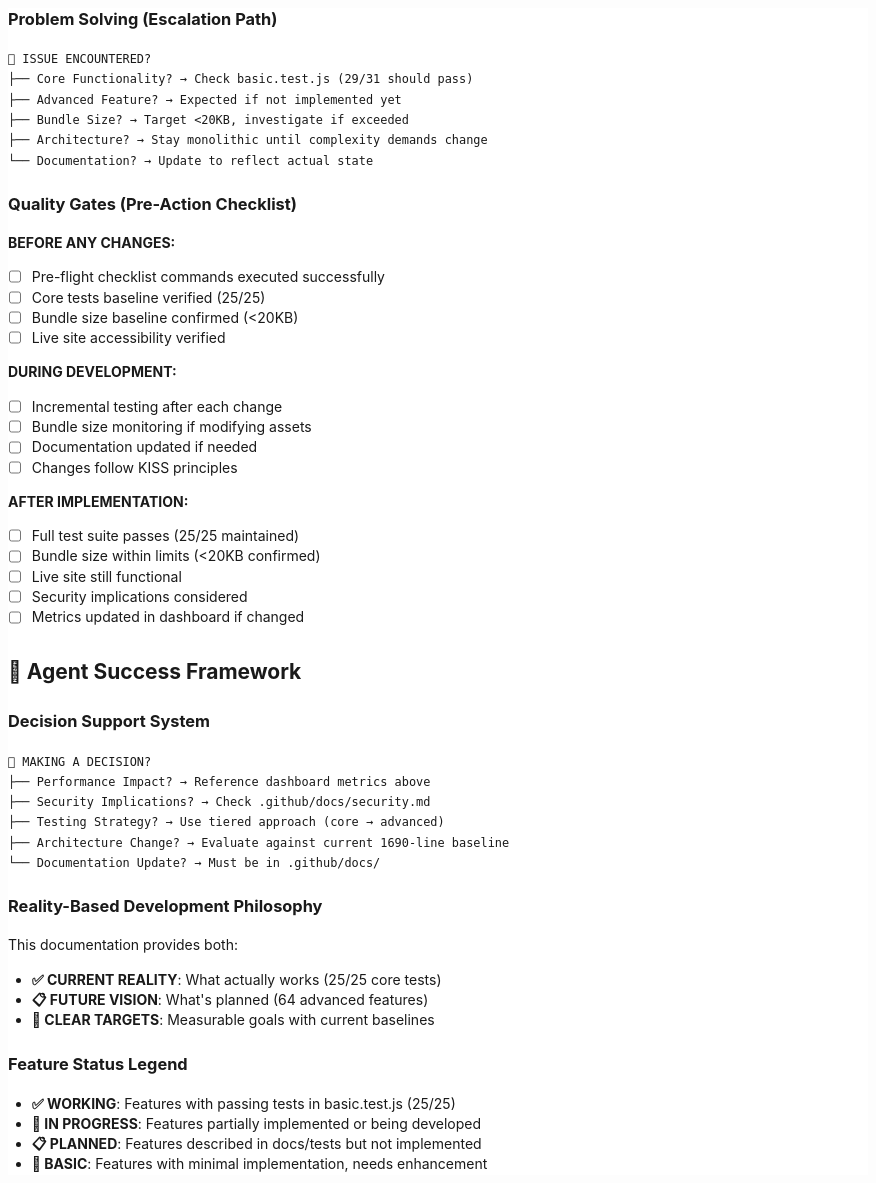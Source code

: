 ### Problem Solving (Escalation Path)
```
🐛 ISSUE ENCOUNTERED?
├── Core Functionality? → Check basic.test.js (29/31 should pass)
├── Advanced Feature? → Expected if not implemented yet
├── Bundle Size? → Target <20KB, investigate if exceeded
├── Architecture? → Stay monolithic until complexity demands change
└── Documentation? → Update to reflect actual state
```

### Quality Gates (Pre-Action Checklist)
**BEFORE ANY CHANGES:**
- [ ] Pre-flight checklist commands executed successfully
- [ ] Core tests baseline verified (25/25)
- [ ] Bundle size baseline confirmed (<20KB)
- [ ] Live site accessibility verified

**DURING DEVELOPMENT:**
- [ ] Incremental testing after each change
- [ ] Bundle size monitoring if modifying assets
- [ ] Documentation updated if needed
- [ ] Changes follow KISS principles

**AFTER IMPLEMENTATION:**
- [ ] Full test suite passes (25/25 maintained)
- [ ] Bundle size within limits (<20KB confirmed)
- [ ] Live site still functional
- [ ] Security implications considered
- [ ] Metrics updated in dashboard if changed

## 🎯 Agent Success Framework

### Decision Support System
```
🤔 MAKING A DECISION?
├── Performance Impact? → Reference dashboard metrics above
├── Security Implications? → Check .github/docs/security.md
├── Testing Strategy? → Use tiered approach (core → advanced)
├── Architecture Change? → Evaluate against current 1690-line baseline
└── Documentation Update? → Must be in .github/docs/
```

### Reality-Based Development Philosophy
This documentation provides both:
- **✅ CURRENT REALITY**: What actually works (25/25 core tests)
- **📋 FUTURE VISION**: What's planned (64 advanced features)
- **🎯 CLEAR TARGETS**: Measurable goals with current baselines

### Feature Status Legend
- **✅ WORKING**: Features with passing tests in basic.test.js (25/25)
- **🚧 IN PROGRESS**: Features partially implemented or being developed
- **📋 PLANNED**: Features described in docs/tests but not implemented
- **🔧 BASIC**: Features with minimal implementation, needs enhancement
